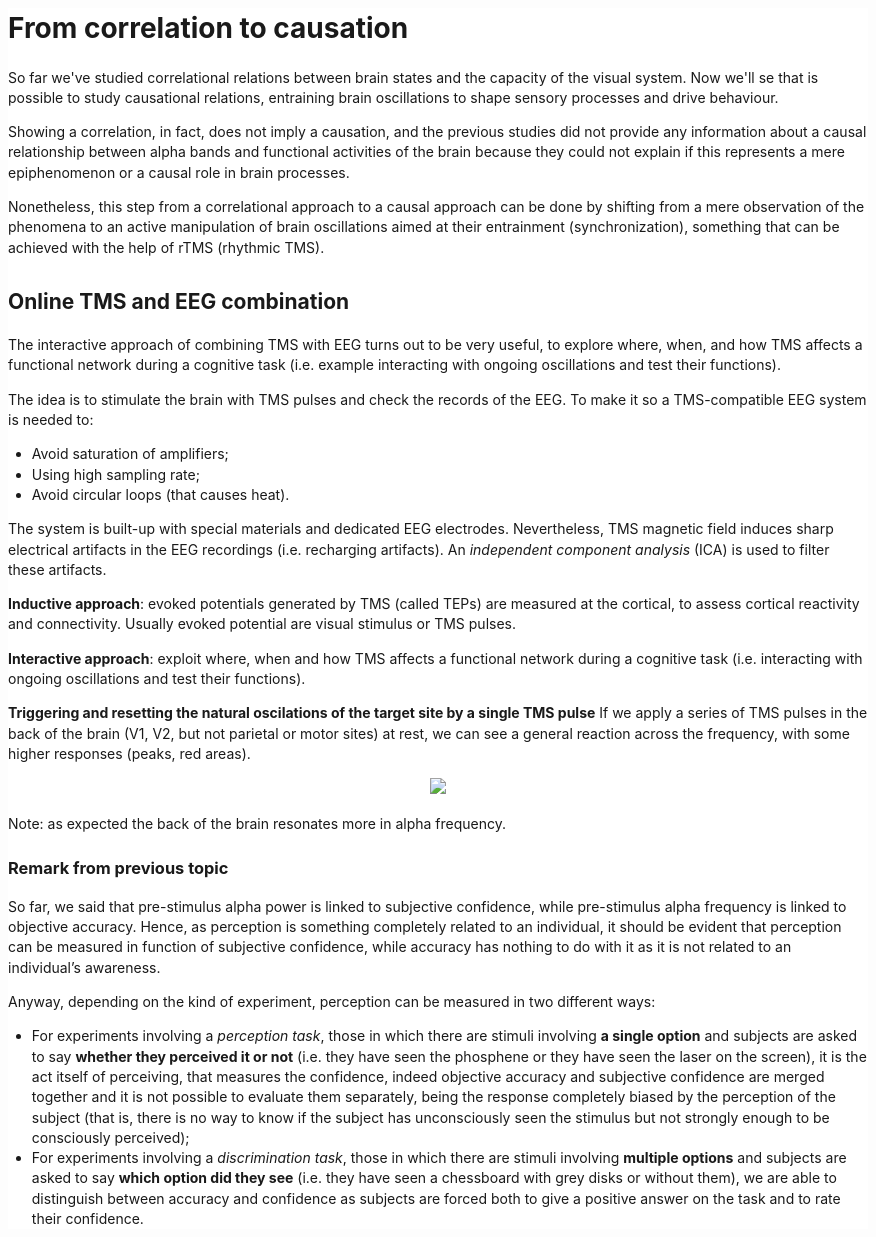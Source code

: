 ﻿# From correlation to causation
So far we've studied correlational relations between brain states and the capacity of the visual system. Now we'll se that is possible to study causational relations, entraining brain oscillations to shape sensory processes and drive behaviour.

Showing a correlation, in fact, does not imply a causation, and the previous studies did not provide any information about a causal relationship between alpha bands and functional activities of the brain because they could not explain if this represents a mere epiphenomenon or a causal role in brain processes.

Nonetheless, this step from a correlational approach to a causal approach can be done by shifting from a mere observation of the phenomena to an active manipulation of brain oscillations aimed at their entrainment (synchronization), something that can be achieved with the help of rTMS (rhythmic TMS).

## Online TMS and EEG combination
The interactive approach of combining TMS with EEG turns out to be very useful,  to explore where, when, and how TMS affects a functional network during a cognitive task (i.e. example interacting with ongoing oscillations and test their functions).

The idea is to stimulate the brain with TMS pulses and check the records of the EEG. To make it so a TMS-compatible EEG system is needed to:
* Avoid saturation of amplifiers;
* Using high sampling rate;
* Avoid circular loops (that causes heat).

The system is built-up with special materials and dedicated EEG electrodes.
Nevertheless, TMS magnetic field induces sharp electrical artifacts in the EEG recordings (i.e. recharging artifacts). An *independent component analysis* (ICA) is used to filter these artifacts.

**Inductive approach**: evoked potentials generated by TMS (called TEPs) are measured at the cortical, to assess cortical reactivity and connectivity.
Usually evoked potential are visual stimulus or TMS pulses.

**Interactive approach**: exploit where, when and how TMS affects a functional network during a cognitive task (i.e. interacting with ongoing oscillations and test their functions).

**Triggering and resetting the natural oscilations of the target site by a single TMS pulse**
If we apply a series of TMS pulses in the back of the brain (V1, V2, but not parietal or motor sites) at rest, we can see a general reaction across the frequency, with some higher responses (peaks, red areas).
<center>  <img  src=https://i.ibb.co/3v2mRP3/Cattura.png  width="500px"  />  </center>

Note: as expected the back of the brain resonates more in alpha frequency.

### Remark from previous topic
So far, we said that pre-stimulus alpha power is linked to subjective confidence, while pre-stimulus alpha frequency is linked to objective accuracy. Hence, as perception is something completely related to an individual, it should be evident that perception can be measured in function of subjective confidence, while accuracy has nothing to do with it as it is not related to an individual’s awareness.

Anyway, depending on the kind of experiment, perception can be measured in two different ways:
* For experiments involving a *perception task*, those in which there are stimuli involving **a single option** and subjects are asked to say **whether they perceived it or not** (i.e. they have seen the phosphene or they have seen the laser on the screen), it is the act itself of perceiving, that measures the confidence, indeed objective accuracy and subjective confidence are merged together and it is not possible to evaluate them separately, being the response completely biased by the perception of the subject (that is, there is no way to know if the subject has unconsciously seen the stimulus but not strongly enough to be consciously perceived);
* For experiments involving a *discrimination task*, those in which there are stimuli involving **multiple options** and subjects are asked to say **which option did they see** (i.e. they have seen a chessboard with grey disks or without them), we are able to distinguish between accuracy and confidence as subjects are forced both to give a positive answer on the task and to rate their confidence.
